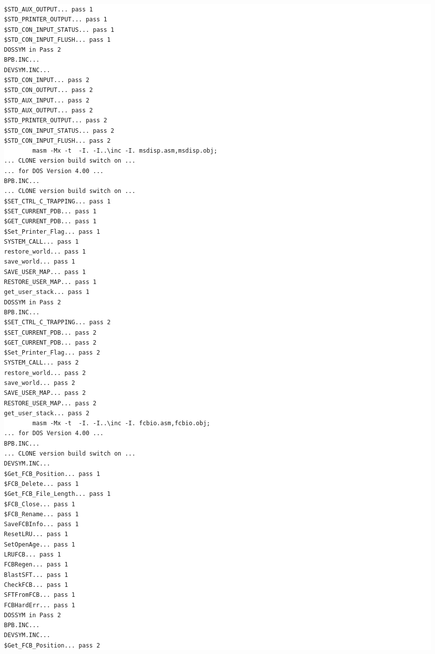     $STD_AUX_OUTPUT... pass 1 
    $STD_PRINTER_OUTPUT... pass 1 
    $STD_CON_INPUT_STATUS... pass 1 
    $STD_CON_INPUT_FLUSH... pass 1 
    DOSSYM in Pass 2 
    BPB.INC... 
    DEVSYM.INC... 
    $STD_CON_INPUT... pass 2 
    $STD_CON_OUTPUT... pass 2 
    $STD_AUX_INPUT... pass 2 
    $STD_AUX_OUTPUT... pass 2 
    $STD_PRINTER_OUTPUT... pass 2 
    $STD_CON_INPUT_STATUS... pass 2 
    $STD_CON_INPUT_FLUSH... pass 2 
            masm -Mx -t  -I. -I..\inc -I. msdisp.asm,msdisp.obj;
    ... CLONE version build switch on ... 
    ... for DOS Version 4.00 ... 
    BPB.INC... 
    ... CLONE version build switch on ... 
    $SET_CTRL_C_TRAPPING... pass 1 
    $SET_CURRENT_PDB... pass 1 
    $GET_CURRENT_PDB... pass 1 
    $Set_Printer_Flag... pass 1 
    SYSTEM_CALL... pass 1 
    restore_world... pass 1 
    save_world... pass 1 
    SAVE_USER_MAP... pass 1 
    RESTORE_USER_MAP... pass 1 
    get_user_stack... pass 1 
    DOSSYM in Pass 2 
    BPB.INC... 
    $SET_CTRL_C_TRAPPING... pass 2 
    $SET_CURRENT_PDB... pass 2 
    $GET_CURRENT_PDB... pass 2 
    $Set_Printer_Flag... pass 2 
    SYSTEM_CALL... pass 2 
    restore_world... pass 2 
    save_world... pass 2 
    SAVE_USER_MAP... pass 2 
    RESTORE_USER_MAP... pass 2 
    get_user_stack... pass 2 
            masm -Mx -t  -I. -I..\inc -I. fcbio.asm,fcbio.obj;
    ... for DOS Version 4.00 ... 
    BPB.INC... 
    ... CLONE version build switch on ... 
    DEVSYM.INC... 
    $Get_FCB_Position... pass 1 
    $FCB_Delete... pass 1 
    $Get_FCB_File_Length... pass 1 
    $FCB_Close... pass 1 
    $FCB_Rename... pass 1 
    SaveFCBInfo... pass 1 
    ResetLRU... pass 1 
    SetOpenAge... pass 1 
    LRUFCB... pass 1 
    FCBRegen... pass 1 
    BlastSFT... pass 1 
    CheckFCB... pass 1 
    SFTFromFCB... pass 1 
    FCBHardErr... pass 1 
    DOSSYM in Pass 2 
    BPB.INC... 
    DEVSYM.INC... 
    $Get_FCB_Position... pass 2 